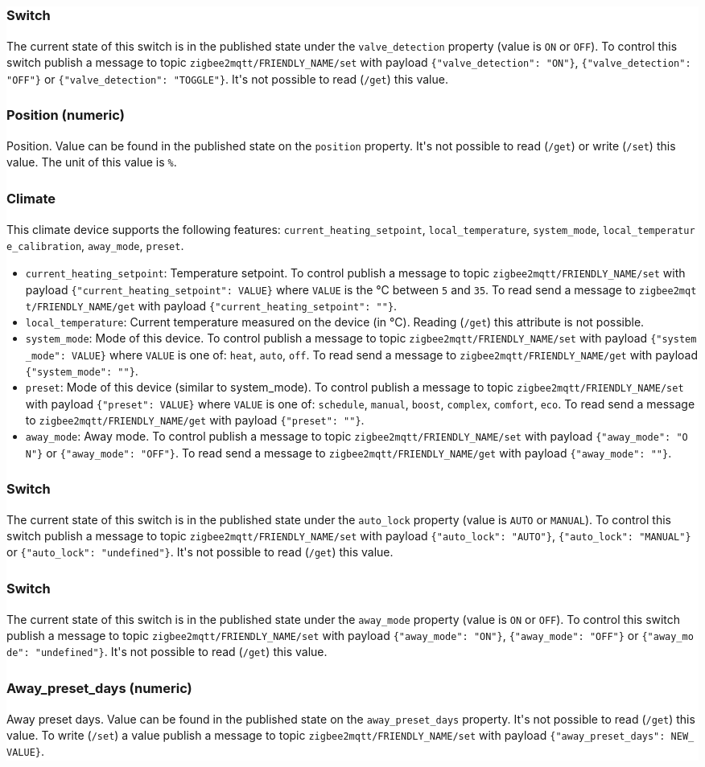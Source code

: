 ### Switch 
The current state of this switch is in the published state under the `valve_detection` property (value is `ON` or `OFF`).
To control this switch publish a message to topic `zigbee2mqtt/FRIENDLY_NAME/set` with payload `{"valve_detection": "ON"}`, `{"valve_detection": "OFF"}` or `{"valve_detection": "TOGGLE"}`.
It's not possible to read (`/get`) this value.

### Position (numeric)
Position.
Value can be found in the published state on the `position` property.
It's not possible to read (`/get`) or write (`/set`) this value.
The unit of this value is `%`.

### Climate 
This climate device supports the following features: `current_heating_setpoint`, `local_temperature`, `system_mode`, `local_temperature_calibration`, `away_mode`, `preset`.
- `current_heating_setpoint`: Temperature setpoint. To control publish a message to topic `zigbee2mqtt/FRIENDLY_NAME/set` with payload `{"current_heating_setpoint": VALUE}` where `VALUE` is the °C between `5` and `35`. To read send a message to `zigbee2mqtt/FRIENDLY_NAME/get` with payload `{"current_heating_setpoint": ""}`.
- `local_temperature`: Current temperature measured on the device (in °C). Reading (`/get`) this attribute is not possible.
- `system_mode`: Mode of this device. To control publish a message to topic `zigbee2mqtt/FRIENDLY_NAME/set` with payload `{"system_mode": VALUE}` where `VALUE` is one of: `heat`, `auto`, `off`. To read send a message to `zigbee2mqtt/FRIENDLY_NAME/get` with payload `{"system_mode": ""}`.
- `preset`: Mode of this device (similar to system_mode). To control publish a message to topic `zigbee2mqtt/FRIENDLY_NAME/set` with payload `{"preset": VALUE}` where `VALUE` is one of: `schedule`, `manual`, `boost`, `complex`, `comfort`, `eco`. To read send a message to `zigbee2mqtt/FRIENDLY_NAME/get` with payload `{"preset": ""}`.
- `away_mode`: Away mode. To control publish a message to topic `zigbee2mqtt/FRIENDLY_NAME/set` with payload `{"away_mode": "ON"}` or `{"away_mode": "OFF"}`. To read send a message to `zigbee2mqtt/FRIENDLY_NAME/get` with payload `{"away_mode": ""}`.

### Switch 
The current state of this switch is in the published state under the `auto_lock` property (value is `AUTO` or `MANUAL`).
To control this switch publish a message to topic `zigbee2mqtt/FRIENDLY_NAME/set` with payload `{"auto_lock": "AUTO"}`, `{"auto_lock": "MANUAL"}` or `{"auto_lock": "undefined"}`.
It's not possible to read (`/get`) this value.

### Switch 
The current state of this switch is in the published state under the `away_mode` property (value is `ON` or `OFF`).
To control this switch publish a message to topic `zigbee2mqtt/FRIENDLY_NAME/set` with payload `{"away_mode": "ON"}`, `{"away_mode": "OFF"}` or `{"away_mode": "undefined"}`.
It's not possible to read (`/get`) this value.

### Away_preset_days (numeric)
Away preset days.
Value can be found in the published state on the `away_preset_days` property.
It's not possible to read (`/get`) this value.
To write (`/set`) a value publish a message to topic `zigbee2mqtt/FRIENDLY_NAME/set` with payload `{"away_preset_days": NEW_VALUE}`.
